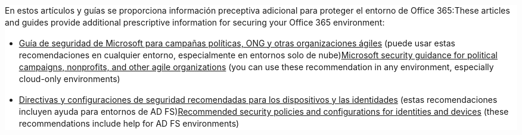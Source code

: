 <span data-ttu-id="37b7e-268">En estos artículos y guías se proporciona información preceptiva adicional para proteger el entorno de Office 365:</span><span class="sxs-lookup"><span data-stu-id="37b7e-268">These articles and guides provide additional prescriptive information for securing your Office 365 environment:</span></span>

- <span data-ttu-id="37b7e-269">[Guía de seguridad de Microsoft para campañas políticas, ONG y otras organizaciones ágiles](https://docs.microsoft.com/microsoft-365/security/office-365-security/microsoft-security-guidance-for-political-campaigns-nonprofits-and-other-agile-o) (puede usar estas recomendaciones en cualquier entorno, especialmente en entornos solo de nube)</span><span class="sxs-lookup"><span data-stu-id="37b7e-269">[Microsoft security guidance for political campaigns, nonprofits, and other agile organizations](https://docs.microsoft.com/microsoft-365/security/office-365-security/microsoft-security-guidance-for-political-campaigns-nonprofits-and-other-agile-o) (you can use these recommendation in any environment, especially cloud-only environments)</span></span>


- <span data-ttu-id="37b7e-270">[Directivas y configuraciones de seguridad recomendadas para los dispositivos y las identidades](https://docs.microsoft.com/microsoft-365-enterprise/microsoft-365-policies-configurations) (estas recomendaciones incluyen ayuda para entornos de AD FS)</span><span class="sxs-lookup"><span data-stu-id="37b7e-270">[Recommended security policies and configurations for identities and devices](https://docs.microsoft.com/microsoft-365-enterprise/microsoft-365-policies-configurations) (these recommendations include help for AD FS environments)</span></span>

